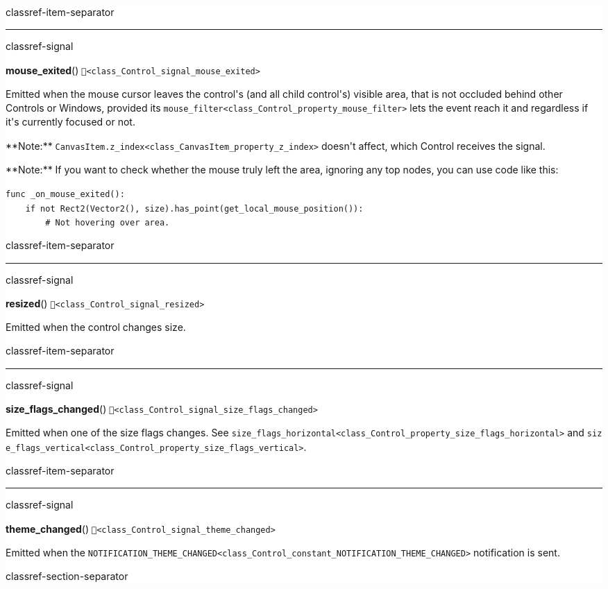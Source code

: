 classref-item-separator

------------------------------------------------------------------------

classref-signal

**mouse\_exited**() `🔗<class_Control_signal_mouse_exited>`

Emitted when the mouse cursor leaves the control's (and all child
control's) visible area, that is not occluded behind other Controls or
Windows, provided its
`mouse_filter<class_Control_property_mouse_filter>` lets the event reach
it and regardless if it's currently focused or not.

\*\*Note:\*\* `CanvasItem.z_index<class_CanvasItem_property_z_index>`
doesn't affect, which Control receives the signal.

\*\*Note:\*\* If you want to check whether the mouse truly left the
area, ignoring any top nodes, you can use code like this:

    func _on_mouse_exited():
        if not Rect2(Vector2(), size).has_point(get_local_mouse_position()):
            # Not hovering over area.

classref-item-separator

------------------------------------------------------------------------

classref-signal

**resized**() `🔗<class_Control_signal_resized>`

Emitted when the control changes size.

classref-item-separator

------------------------------------------------------------------------

classref-signal

**size\_flags\_changed**() `🔗<class_Control_signal_size_flags_changed>`

Emitted when one of the size flags changes. See
`size_flags_horizontal<class_Control_property_size_flags_horizontal>`
and `size_flags_vertical<class_Control_property_size_flags_vertical>`.

classref-item-separator

------------------------------------------------------------------------

classref-signal

**theme\_changed**() `🔗<class_Control_signal_theme_changed>`

Emitted when the
`NOTIFICATION_THEME_CHANGED<class_Control_constant_NOTIFICATION_THEME_CHANGED>`
notification is sent.

classref-section-separator
